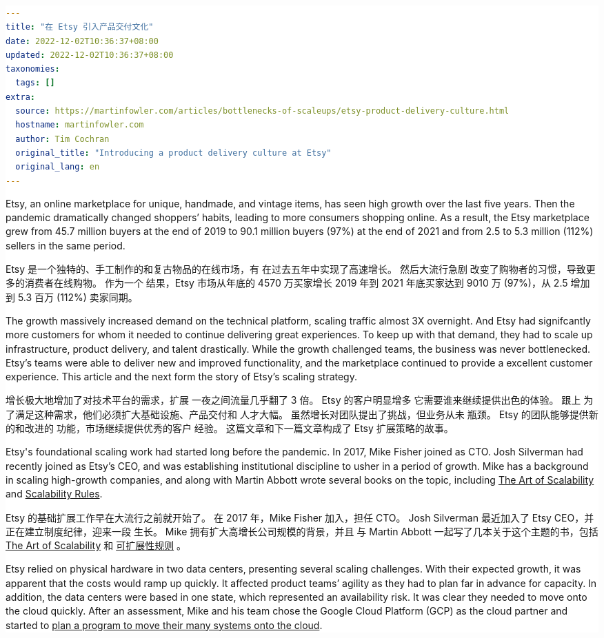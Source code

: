 ```yaml
---
title: "在 Etsy 引入产品交付文化"
date: 2022-12-02T10:36:37+08:00
updated: 2022-12-02T10:36:37+08:00
taxonomies:
  tags: []
extra:
  source: https://martinfowler.com/articles/bottlenecks-of-scaleups/etsy-product-delivery-culture.html
  hostname: martinfowler.com
  author: Tim Cochran
  original_title: "Introducing a product delivery culture at Etsy"
  original_lang: en
---
```


Etsy, an online marketplace for unique, handmade, and vintage items, has seen high growth over the last five years. Then the pandemic dramatically changed shoppers’ habits, leading to more consumers shopping online. As a result, the Etsy marketplace grew from 45.7 million buyers at the end of 2019 to 90.1 million buyers (97%) at the end of 2021 and from 2.5 to 5.3 million (112%) sellers in the same period.

Etsy 是一个独特的、手工制作的和复古物品的在线市场，有 在过去五年中实现了高速增长。 然后大流行急剧 改变了购物者的习惯，导致更多的消费者在线购物。 作为一个 结果，Etsy 市场从年底的 4570 万买家增长 2019 年到 2021 年底买家达到 9010 万 (97%)，从 2.5 增加到 5.3 百万 (112%) 卖家同期。

The growth massively increased demand on the technical platform, scaling traffic almost 3X overnight. And Etsy had signifcantly more customers for whom it needed to continue delivering great experiences. To keep up with that demand, they had to scale up infrastructure, product delivery, and talent drastically. While the growth challenged teams, the business was never bottlenecked. Etsy’s teams were able to deliver new and improved functionality, and the marketplace continued to provide a excellent customer experience. This article and the next form the story of Etsy’s scaling strategy.

增长极大地增加了对技术平台的需求，扩展 一夜之间流量几乎翻了 3 倍。 Etsy 的客户明显增多 它需要谁来继续提供出色的体验。 跟上 为了满足这种需求，他们必须扩大基础设施、产品交付和 人才大幅。 虽然增长对团队提出了挑战，但业务从未 瓶颈。 Etsy 的团队能够提供新的和改进的 功能，市场继续提供优秀的客户 经验。 这篇文章和下一篇文章构成了 Etsy 扩展策略的故事。

Etsy's foundational scaling work had started long before the pandemic. In 2017, Mike Fisher joined as CTO. Josh Silverman had recently joined as Etsy’s CEO, and was establishing institutional discipline to usher in a period of growth. Mike has a background in scaling high-growth companies, and along with Martin Abbott wrote several books on the topic, including [The Art of Scalability](https://www.amazon.com/gp/product/0134032802/ref=as_li_tl?ie=UTF8&camp=1789&creative=9325&creativeASIN=0134032802&linkCode=as2&tag=martinfowlerc-20) and [Scalability Rules](https://www.amazon.com/gp/product/013443160X/ref=as_li_tl?ie=UTF8&camp=1789&creative=9325&creativeASIN=013443160X&linkCode=as2&tag=martinfowlerc-20).

Etsy 的基础扩展工作早在大流行之前就开始了。 在 2017 年，Mike Fisher 加入，担任 CTO。 Josh Silverman 最近加入了 Etsy CEO，并正在建立制度纪律，迎来一段 生长。 Mike 拥有扩大高增长公司规模的背景，并且 与 Martin Abbott 一起写了几本关于这个主题的书，包括 [The Art of Scalability](https://www.amazon.com/gp/product/0134032802/ref=as_li_tl?ie=UTF8&camp=1789&creative=9325&creativeASIN=0134032802&linkCode=as2&tag=martinfowlerc-20) 和 [可扩展性规则](https://www.amazon.com/gp/product/013443160X/ref=as_li_tl?ie=UTF8&camp=1789&creative=9325&creativeASIN=013443160X&linkCode=as2&tag=martinfowlerc-20) 。

Etsy relied on physical hardware in two data centers, presenting several scaling challenges. With their expected growth, it was apparent that the costs would ramp up quickly. It affected product teams’ agility as they had to plan far in advance for capacity. In addition, the data centers were based in one state, which represented an availability risk. It was clear they needed to move onto the cloud quickly. After an assessment, Mike and his team chose the Google Cloud Platform (GCP) as the cloud partner and started to [plan a program to move their many systems onto the cloud](https://martinfowler.com/articles/bottlenecks-of-scaleups/etsy-cloud-scale.html).
